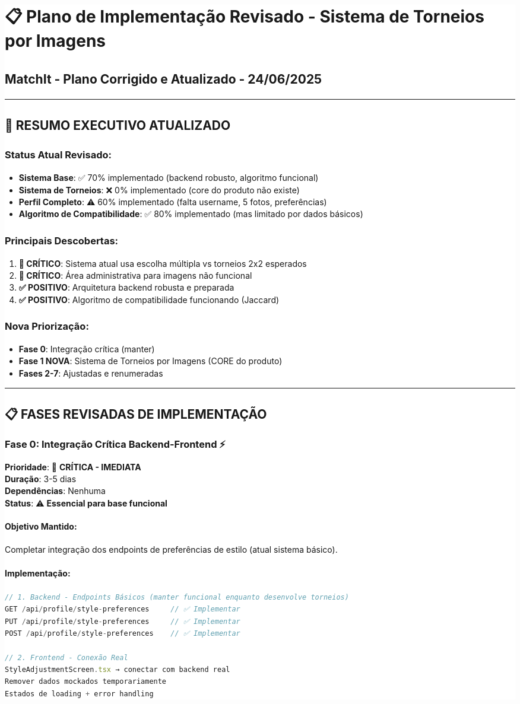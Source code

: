 # 📋 Plano de Implementação Revisado - Sistema de Torneios por Imagens
## MatchIt - Plano Corrigido e Atualizado - 24/06/2025

---

## 🎯 **RESUMO EXECUTIVO ATUALIZADO**

### **Status Atual Revisado:**
- **Sistema Base**: ✅ 70% implementado (backend robusto, algoritmo funcional)
- **Sistema de Torneios**: ❌ 0% implementado (core do produto não existe)
- **Perfil Completo**: ⚠️ 60% implementado (falta username, 5 fotos, preferências)
- **Algoritmo de Compatibilidade**: ✅ 80% implementado (mas limitado por dados básicos)

### **Principais Descobertas:**
1. **🚨 CRÍTICO**: Sistema atual usa escolha múltipla vs torneios 2x2 esperados
2. **🚨 CRÍTICO**: Área administrativa para imagens não funcional
3. **✅ POSITIVO**: Arquitetura backend robusta e preparada
4. **✅ POSITIVO**: Algoritmo de compatibilidade funcionando (Jaccard)

### **Nova Priorização:**
- **Fase 0**: Integração crítica (manter)
- **Fase 1 NOVA**: Sistema de Torneios por Imagens (CORE do produto)
- **Fases 2-7**: Ajustadas e renumeradas

---

## 📋 **FASES REVISADAS DE IMPLEMENTAÇÃO**

### **Fase 0: Integração Crítica Backend-Frontend** ⚡
**Prioridade**: 🔴 **CRÍTICA - IMEDIATA**  
**Duração**: 3-5 dias  
**Dependências**: Nenhuma  
**Status**: ⚠️ **Essencial para base funcional**

#### **Objetivo Mantido:**
Completar integração dos endpoints de preferências de estilo (atual sistema básico).

#### **Implementação:**
```typescript
// 1. Backend - Endpoints Básicos (manter funcional enquanto desenvolve torneios)
GET /api/profile/style-preferences     // ✅ Implementar
PUT /api/profile/style-preferences     // ✅ Implementar  
POST /api/profile/style-preferences    // ✅ Implementar

// 2. Frontend - Conexão Real
StyleAdjustmentScreen.tsx → conectar com backend real
Remover dados mockados temporariamente
Estados de loading + error handling
```
